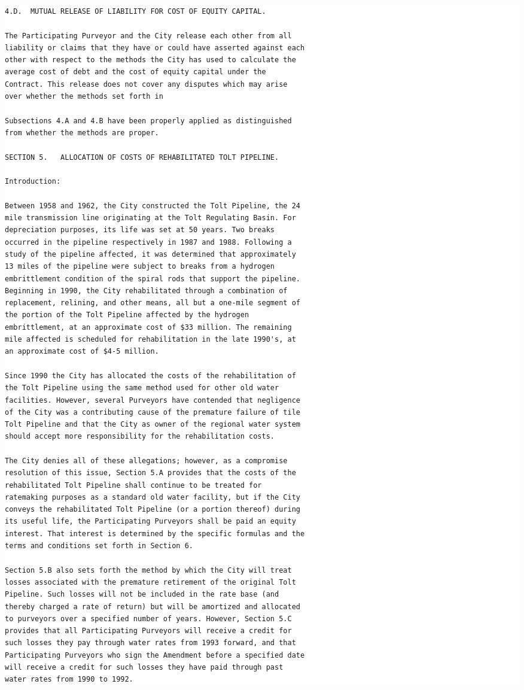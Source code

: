     4.D.  MUTUAL RELEASE OF LIABILITY FOR COST OF EQUITY CAPITAL.  
  
    The Participating Purveyor and the City release each other from all  
    liability or claims that they have or could have asserted against each  
    other with respect to the methods the City has used to calculate the  
    average cost of debt and the cost of equity capital under the  
    Contract. This release does not cover any disputes which may arise  
    over whether the methods set forth in  
  
    Subsections 4.A and 4.B have been properly applied as distinguished  
    from whether the methods are proper.  
  
    SECTION 5.   ALLOCATION OF COSTS OF REHABILITATED TOLT PIPELINE.  
  
    Introduction:  
  
    Between 1958 and 1962, the City constructed the Tolt Pipeline, the 24  
    mile transmission line originating at the Tolt Regulating Basin. For  
    depreciation purposes, its life was set at 50 years. Two breaks  
    occurred in the pipeline respectively in 1987 and 1988. Following a  
    study of the pipeline affected, it was determined that approximately  
    13 miles of the pipeline were subject to breaks from a hydrogen  
    embrittlement condition of the spiral rods that support the pipeline.  
    Beginning in 1990, the City rehabilitated through a combination of  
    replacement, relining, and other means, all but a one-mile segment of  
    the portion of the Tolt Pipeline affected by the hydrogen  
    embrittlement, at an approximate cost of $33 million. The remaining  
    mile affected is scheduled for rehabilitation in the late 1990's, at  
    an approximate cost of $4-5 million.  
  
    Since 1990 the City has allocated the costs of the rehabilitation of  
    the Tolt Pipeline using the same method used for other old water  
    facilities. However, several Purveyors have contended that negligence  
    of the City was a contributing cause of the premature failure of tile  
    Tolt Pipeline and that the City as owner of the regional water system  
    should accept more responsibility for the rehabilitation costs.  
  
    The City denies all of these allegations; however, as a compromise  
    resolution of this issue, Section 5.A provides that the costs of the  
    rehabilitated Tolt Pipeline shall continue to be treated for  
    ratemaking purposes as a standard old water facility, but if the City  
    conveys the rehabilitated Tolt Pipeline (or a portion thereof) during  
    its useful life, the Participating Purveyors shall be paid an equity  
    interest. That interest is determined by the specific formulas and the  
    terms and conditions set forth in Section 6.  
  
    Section 5.B also sets forth the method by which the City will treat  
    losses associated with the premature retirement of the original Tolt  
    Pipeline. Such losses will not be included in the rate base (and  
    thereby charged a rate of return) but will be amortized and allocated  
    to purveyors over a specified number of years. However, Section 5.C  
    provides that all Participating Purveyors will receive a credit for  
    such losses they pay through water rates from 1993 forward, and that  
    Participating Purveyors who sign the Amendment before a specified date  
    will receive a credit for such losses they have paid through past  
    water rates from 1990 to 1992.  
  